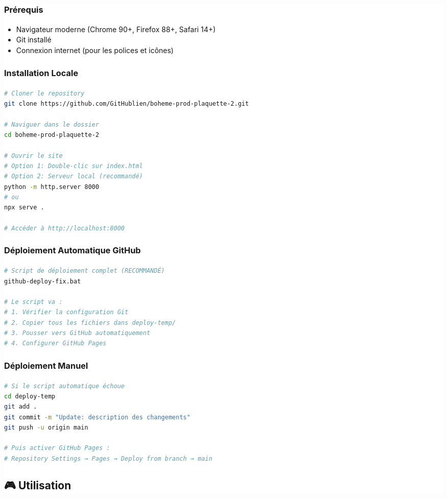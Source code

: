 ### **Prérequis**
- Navigateur moderne (Chrome 90+, Firefox 88+, Safari 14+)
- Git installé
- Connexion internet (pour les polices et icônes)

### **Installation Locale**

```bash
# Cloner le repository
git clone https://github.com/GitHublien/boheme-prod-plaquette-2.git

# Naviguer dans le dossier
cd boheme-prod-plaquette-2

# Ouvrir le site
# Option 1: Double-clic sur index.html
# Option 2: Serveur local (recommandé)
python -m http.server 8000
# ou
npx serve .

# Accéder à http://localhost:8000
```

### **Déploiement Automatique GitHub**

```bash
# Script de déploiement complet (RECOMMANDÉ)
github-deploy-fix.bat

# Le script va :
# 1. Vérifier la configuration Git
# 2. Copier tous les fichiers dans deploy-temp/
# 3. Pousser vers GitHub automatiquement
# 4. Configurer GitHub Pages
```

### **Déploiement Manuel**

```bash
# Si le script automatique échoue
cd deploy-temp
git add .
git commit -m "Update: description des changements"
git push -u origin main

# Puis activer GitHub Pages :
# Repository Settings → Pages → Deploy from branch → main
```

## 🎮 Utilisation
